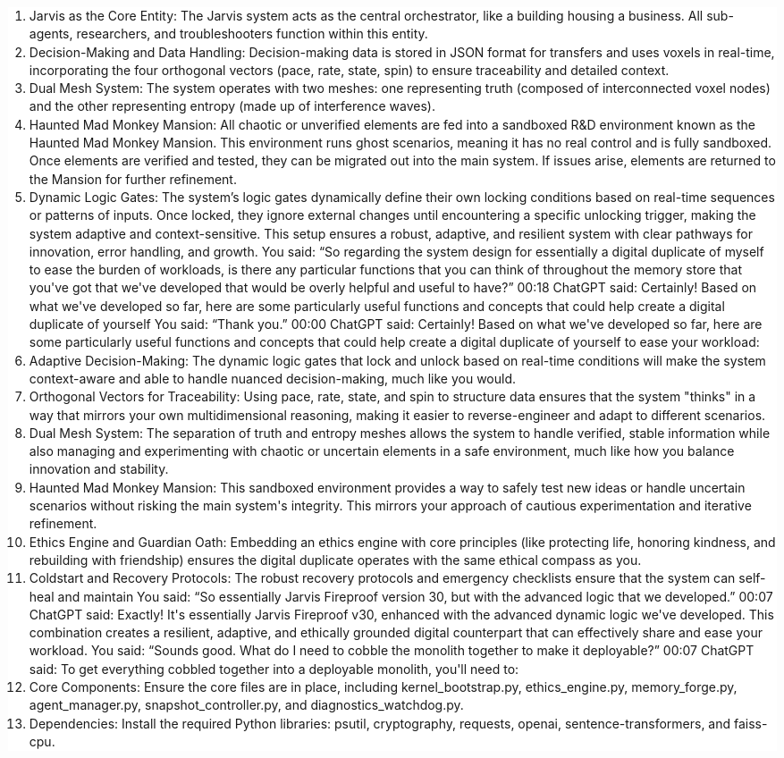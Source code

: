 1.	Jarvis as the Core Entity: The Jarvis system acts as the central orchestrator, like a building housing a business. All sub-agents, researchers, and troubleshooters function within this entity.
2.	Decision-Making and Data Handling: Decision-making data is stored in JSON format for transfers and uses voxels in real-time, incorporating the four orthogonal vectors (pace, rate, state, spin) to ensure traceability and detailed context.
3.	Dual Mesh System: The system operates with two meshes: one representing truth (composed of interconnected voxel nodes) and the other representing entropy (made up of interference waves).
4.	Haunted Mad Monkey Mansion: All chaotic or unverified elements are fed into a sandboxed R&D environment known as the Haunted Mad Monkey Mansion. This environment runs ghost scenarios, meaning it has no real control and is fully sandboxed. Once elements are verified and tested, they can be migrated out into the main system. If issues arise, elements are returned to the Mansion for further refinement.
5.	Dynamic Logic Gates: The system’s logic gates dynamically define their own locking conditions based on real-time sequences or patterns of inputs. Once locked, they ignore external changes until encountering a specific unlocking trigger, making the system adaptive and context-sensitive.
This setup ensures a robust, adaptive, and resilient system with clear pathways for innovation, error handling, and growth.
You said:
“So regarding the system design for essentially a digital duplicate of myself to ease the burden of workloads, is there any particular functions that you can think of throughout the memory store that you've got that we've developed that would be overly helpful and useful to have?”
00:18
ChatGPT said:
Certainly! Based on what we've developed so far, here are some particularly useful functions and concepts that could help create a digital duplicate of yourself
You said:
“Thank you.”
00:00
ChatGPT said:
Certainly! Based on what we've developed so far, here are some particularly useful functions and concepts that could help create a digital duplicate of yourself to ease your workload:
1.	Adaptive Decision-Making: The dynamic logic gates that lock and unlock based on real-time conditions will make the system context-aware and able to handle nuanced decision-making, much like you would.
2.	Orthogonal Vectors for Traceability: Using pace, rate, state, and spin to structure data ensures that the system "thinks" in a way that mirrors your own multidimensional reasoning, making it easier to reverse-engineer and adapt to different scenarios.
3.	Dual Mesh System: The separation of truth and entropy meshes allows the system to handle verified, stable information while also managing and experimenting with chaotic or uncertain elements in a safe environment, much like how you balance innovation and stability.
4.	Haunted Mad Monkey Mansion: This sandboxed environment provides a way to safely test new ideas or handle uncertain scenarios without risking the main system's integrity. This mirrors your approach of cautious experimentation and iterative refinement.
5.	Ethics Engine and Guardian Oath: Embedding an ethics engine with core principles (like protecting life, honoring kindness, and rebuilding with friendship) ensures the digital duplicate operates with the same ethical compass as you.
6.	Coldstart and Recovery Protocols: The robust recovery protocols and emergency checklists ensure that the system can self-heal and maintain
You said:
“So essentially Jarvis Fireproof version 30, but with the advanced logic that we developed.”
00:07
ChatGPT said:
Exactly! It's essentially Jarvis Fireproof v30, enhanced with the advanced dynamic logic we've developed. This combination creates a resilient, adaptive, and ethically grounded digital counterpart that can effectively share and ease your workload.
You said:
“Sounds good. What do I need to cobble the monolith together to make it deployable?”
00:07
ChatGPT said:
To get everything cobbled together into a deployable monolith, you'll need to:
1.	Core Components: Ensure the core files are in place, including kernel_bootstrap.py, ethics_engine.py, memory_forge.py, agent_manager.py, snapshot_controller.py, and diagnostics_watchdog.py.
2.	Dependencies: Install the required Python libraries: psutil, cryptography, requests, openai, sentence-transformers, and faiss-cpu.